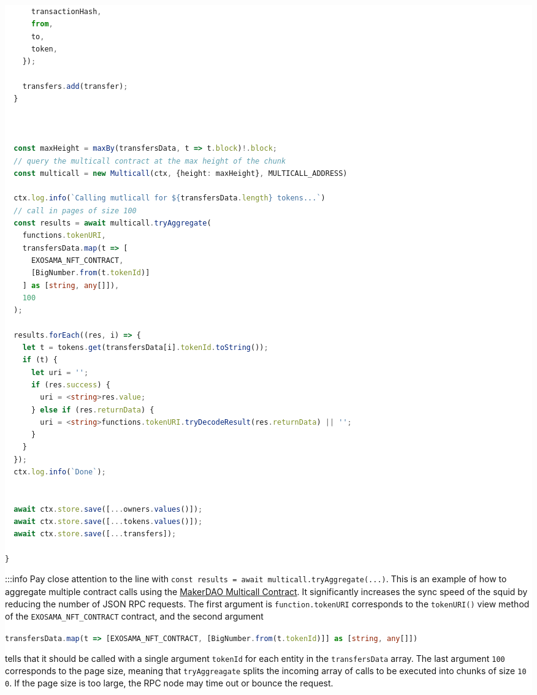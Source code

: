 ```typescript
      transactionHash,
      from,
      to,
      token,
    });

    transfers.add(transfer);
  }

  

  const maxHeight = maxBy(transfersData, t => t.block)!.block; 
  // query the multicall contract at the max height of the chunk
  const multicall = new Multicall(ctx, {height: maxHeight}, MULTICALL_ADDRESS)

  ctx.log.info(`Calling mutlicall for ${transfersData.length} tokens...`)
  // call in pages of size 100
  const results = await multicall.tryAggregate(
    functions.tokenURI,
    transfersData.map(t => [
      EXOSAMA_NFT_CONTRACT,
      [BigNumber.from(t.tokenId)]
    ] as [string, any[]]),
    100
  );

  results.forEach((res, i) => {
    let t = tokens.get(transfersData[i].tokenId.toString());
    if (t) {
      let uri = '';
      if (res.success) {
        uri = <string>res.value;
      } else if (res.returnData) {
        uri = <string>functions.tokenURI.tryDecodeResult(res.returnData) || '';
      }
    }
  });
  ctx.log.info(`Done`);
  
  
  await ctx.store.save([...owners.values()]);
  await ctx.store.save([...tokens.values()]);
  await ctx.store.save([...transfers]);

}
```

:::info
Pay close attention to the line with `const results = await multicall.tryAggregate(...)`. This is an example of how to aggregate multiple contract calls using the [MakerDAO Multicall Contract](https://github.com/makerdao/multicall). It significantly increases the sync speed of the squid by reducing the number of JSON RPC requests. The first argument is `function.tokenURI` corresponds to the `tokenURI()` view method of the `EXOSAMA_NFT_CONTRACT` contract, and the second argument
```ts
transfersData.map(t => [EXOSAMA_NFT_CONTRACT, [BigNumber.from(t.tokenId)]] as [string, any[]])
```
tells that it should be called with a single argument `tokenId` for each entity in the `transfersData` array.
The last argument `100` corresponds to the page size, meaning that `tryAggreagate` splits the incoming array of calls to be executed into chunks of size `100`. If the page size is too large, the RPC node may time out or bounce the request.


[comment]: # (Launch database container https://i.gyazo.com/907ef55371e1cdb1839d2fe7ff108ee7.gif)
[comment]: # (Launch processor https://i.gyazo.com/66ab9c1fef9203d3e24b6e274bba47e3.gif)